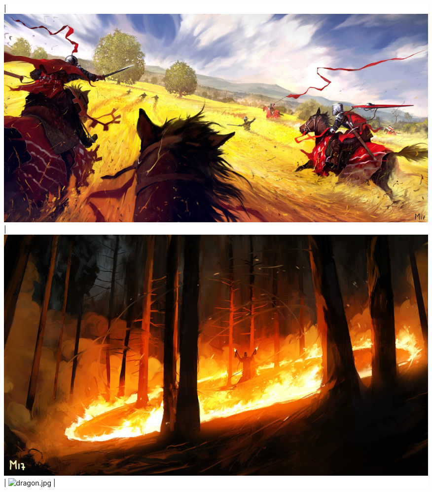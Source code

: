 | ![dominik-mayer-8.jpg](https://raw.githubusercontent.com/orangci/walls/master/dominik-mayer-8.jpg) | ![dominik-mayer-9.jpg](https://raw.githubusercontent.com/orangci/walls/master/dominik-mayer-9.jpg) | ![dragon.jpg](https://raw.githubusercontent.com/orangci/walls/master/dragon.jpg) |